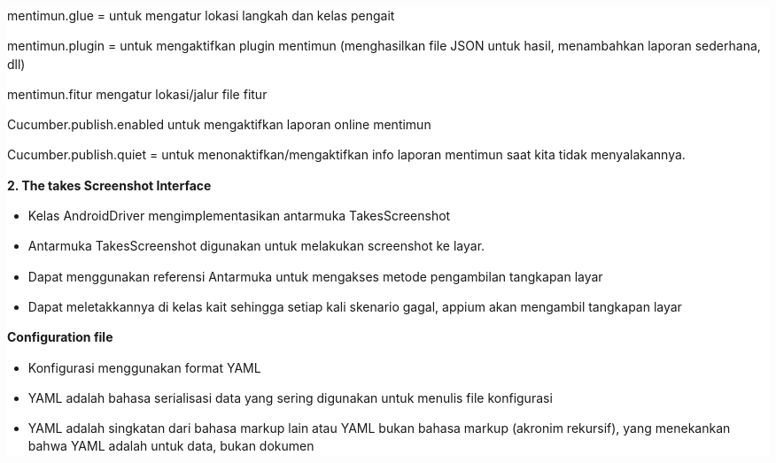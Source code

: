 mentimun.glue = untuk mengatur lokasi langkah dan kelas pengait

mentimun.plugin = untuk mengaktifkan plugin mentimun (menghasilkan file JSON untuk hasil, menambahkan laporan sederhana, dll)

mentimun.fitur mengatur lokasi/jalur file fitur

Cucumber.publish.enabled untuk mengaktifkan laporan online mentimun

Cucumber.publish.quiet = untuk menonaktifkan/mengaktifkan info laporan mentimun saat kita tidak menyalakannya.

**2. The takes Screenshot Interface**

- Kelas AndroidDriver mengimplementasikan antarmuka TakesScreenshot

- Antarmuka TakesScreenshot digunakan untuk melakukan screenshot ke layar.

- Dapat menggunakan referensi Antarmuka untuk mengakses metode pengambilan tangkapan layar

- Dapat meletakkannya di kelas kait sehingga setiap kali skenario gagal, appium akan mengambil tangkapan layar

**Configuration file**

- Konfigurasi menggunakan format YAML

- YAML adalah bahasa serialisasi data yang sering digunakan untuk menulis file konfigurasi

- YAML adalah singkatan dari bahasa markup lain atau YAML bukan bahasa markup (akronim rekursif), yang menekankan bahwa YAML adalah untuk data, bukan dokumen
